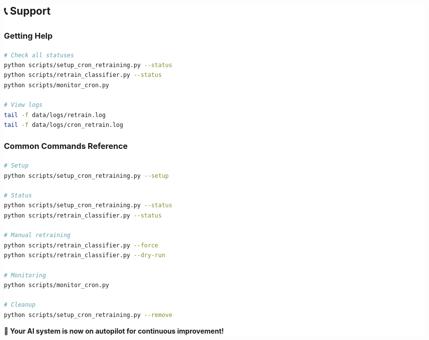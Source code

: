 ## 📞 Support

### **Getting Help**
```bash
# Check all statuses
python scripts/setup_cron_retraining.py --status
python scripts/retrain_classifier.py --status
python scripts/monitor_cron.py

# View logs
tail -f data/logs/retrain.log
tail -f data/logs/cron_retrain.log
```

### **Common Commands Reference**
```bash
# Setup
python scripts/setup_cron_retraining.py --setup

# Status
python scripts/setup_cron_retraining.py --status
python scripts/retrain_classifier.py --status

# Manual retraining
python scripts/retrain_classifier.py --force
python scripts/retrain_classifier.py --dry-run

# Monitoring
python scripts/monitor_cron.py

# Cleanup
python scripts/setup_cron_retraining.py --remove
```

**🎯 Your AI system is now on autopilot for continuous improvement!**
